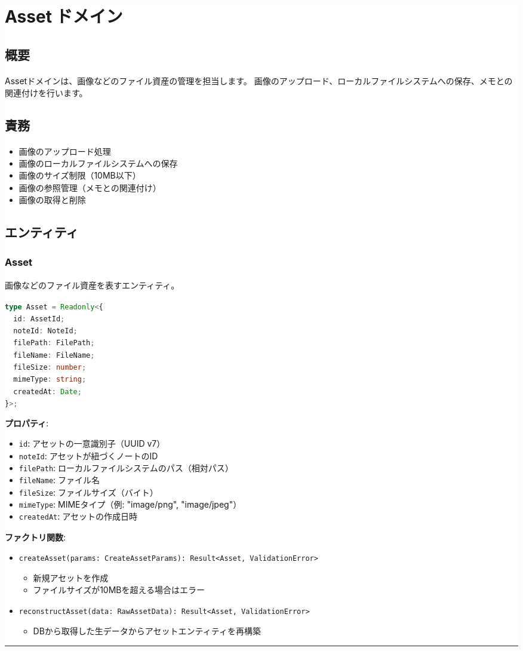 # Asset ドメイン

## 概要

Assetドメインは、画像などのファイル資産の管理を担当します。
画像のアップロード、ローカルファイルシステムへの保存、メモとの関連付けを行います。

## 責務

- 画像のアップロード処理
- 画像のローカルファイルシステムへの保存
- 画像のサイズ制限（10MB以下）
- 画像の参照管理（メモとの関連付け）
- 画像の取得と削除

## エンティティ

### Asset

画像などのファイル資産を表すエンティティ。

```typescript
type Asset = Readonly<{
  id: AssetId;
  noteId: NoteId;
  filePath: FilePath;
  fileName: FileName;
  fileSize: number;
  mimeType: string;
  createdAt: Date;
}>;
```

**プロパティ**:
- `id`: アセットの一意識別子（UUID v7）
- `noteId`: アセットが紐づくノートのID
- `filePath`: ローカルファイルシステムのパス（相対パス）
- `fileName`: ファイル名
- `fileSize`: ファイルサイズ（バイト）
- `mimeType`: MIMEタイプ（例: "image/png", "image/jpeg"）
- `createdAt`: アセットの作成日時

**ファクトリ関数**:
- `createAsset(params: CreateAssetParams): Result<Asset, ValidationError>`
  - 新規アセットを作成
  - ファイルサイズが10MBを超える場合はエラー

- `reconstructAsset(data: RawAssetData): Result<Asset, ValidationError>`
  - DBから取得した生データからアセットエンティティを再構築

---
